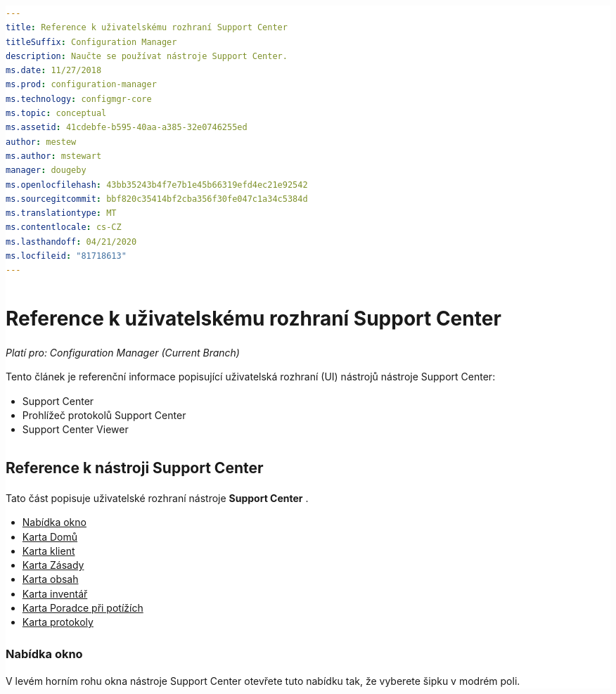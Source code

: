 ```yaml
---
title: Reference k uživatelskému rozhraní Support Center
titleSuffix: Configuration Manager
description: Naučte se používat nástroje Support Center.
ms.date: 11/27/2018
ms.prod: configuration-manager
ms.technology: configmgr-core
ms.topic: conceptual
ms.assetid: 41cdebfe-b595-40aa-a385-32e0746255ed
author: mestew
ms.author: mstewart
manager: dougeby
ms.openlocfilehash: 43bb35243b4f7e7b1e45b66319efd4ec21e92542
ms.sourcegitcommit: bbf820c35414bf2cba356f30fe047c1a34c5384d
ms.translationtype: MT
ms.contentlocale: cs-CZ
ms.lasthandoff: 04/21/2020
ms.locfileid: "81718613"
---
```

# <a name="support-center-user-interface-reference"></a>Reference k uživatelskému rozhraní Support Center

*Platí pro: Configuration Manager (Current Branch)*

Tento článek je referenční informace popisující uživatelská rozhraní (UI) nástrojů nástroje Support Center:
- Support Center
- Prohlížeč protokolů Support Center
- Support Center Viewer



## <a name="support-center-reference"></a>Reference k nástroji Support Center

Tato část popisuje uživatelské rozhraní nástroje **Support Center** . 
- [Nabídka okno](#bkmk_support-window)  
- [Karta Domů](#bkmk_support-home)  
- [Karta klient](#bkmk_support-client)  
- [Karta Zásady](#bkmk_support-policy)  
- [Karta obsah](#bkmk_support-content)  
- [Karta inventář](#bkmk_support-inventory)  
- [Karta Poradce při potížích](#bkmk_support-troubleshoot)  
- [Karta protokoly](#bkmk_support-logs)  


### <a name="window-menu"></a><a name="bkmk_support-window"></a>Nabídka okno

V levém horním rohu okna nástroje Support Center otevřete tuto nabídku tak, že vyberete šipku v modrém poli.
